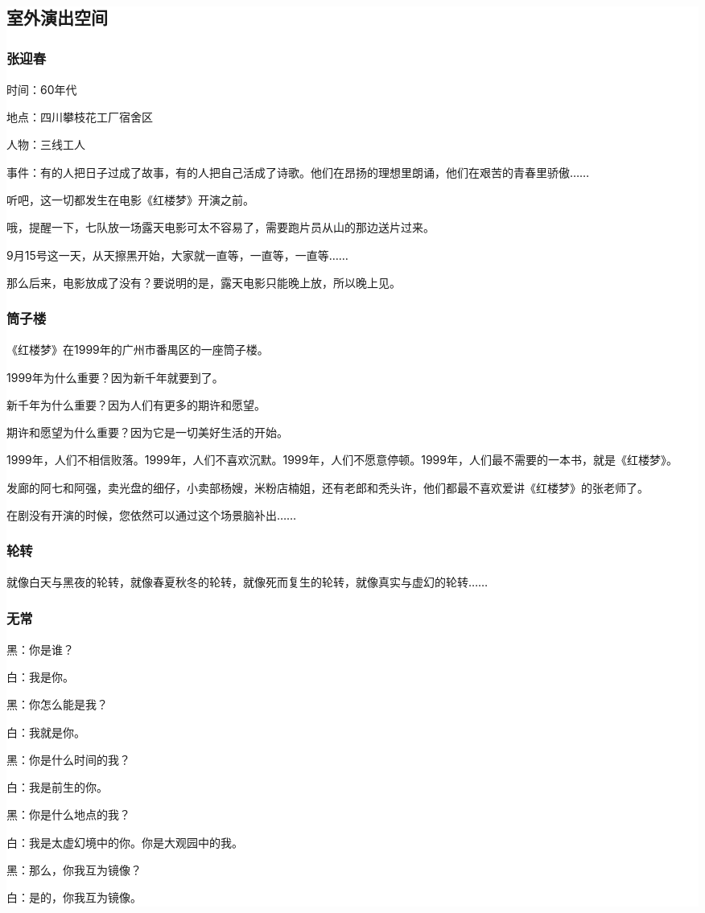 ## 室外演出空间

### 张迎春
 
时间：60年代

地点：四川攀枝花工厂宿舍区

人物：三线工人

事件：有的人把日子过成了故事，有的人把自己活成了诗歌。他们在昂扬的理想里朗诵，他们在艰苦的青春里骄傲……

听吧，这一切都发生在电影《红楼梦》开演之前。

哦，提醒一下，七队放一场露天电影可太不容易了，需要跑片员从山的那边送片过来。

9月15号这一天，从天擦黑开始，大家就一直等，一直等，一直等……

那么后来，电影放成了没有？要说明的是，露天电影只能晚上放，所以晚上见。
 
### 筒子楼

《红楼梦》在1999年的广州市番禺区的一座筒子楼。

1999年为什么重要？因为新千年就要到了。

新千年为什么重要？因为人们有更多的期许和愿望。

期许和愿望为什么重要？因为它是一切美好生活的开始。

1999年，人们不相信败落。1999年，人们不喜欢沉默。1999年，人们不愿意停顿。1999年，人们最不需要的一本书，就是《红楼梦》。

发廊的阿七和阿强，卖光盘的细仔，小卖部杨嫂，米粉店楠姐，还有老郎和秃头许，他们都最不喜欢爱讲《红楼梦》的张老师了。

在剧没有开演的时候，您依然可以通过这个场景脑补出……

### 轮转

就像白天与黑夜的轮转，就像春夏秋冬的轮转，就像死而复生的轮转，就像真实与虚幻的轮转……

### 无常

黑：你是谁？

白：我是你。

黑：你怎么能是我？

白：我就是你。

黑：你是什么时间的我？

白：我是前生的你。

黑：你是什么地点的我？

白：我是太虚幻境中的你。你是大观园中的我。

黑：那么，你我互为镜像？

白：是的，你我互为镜像。
